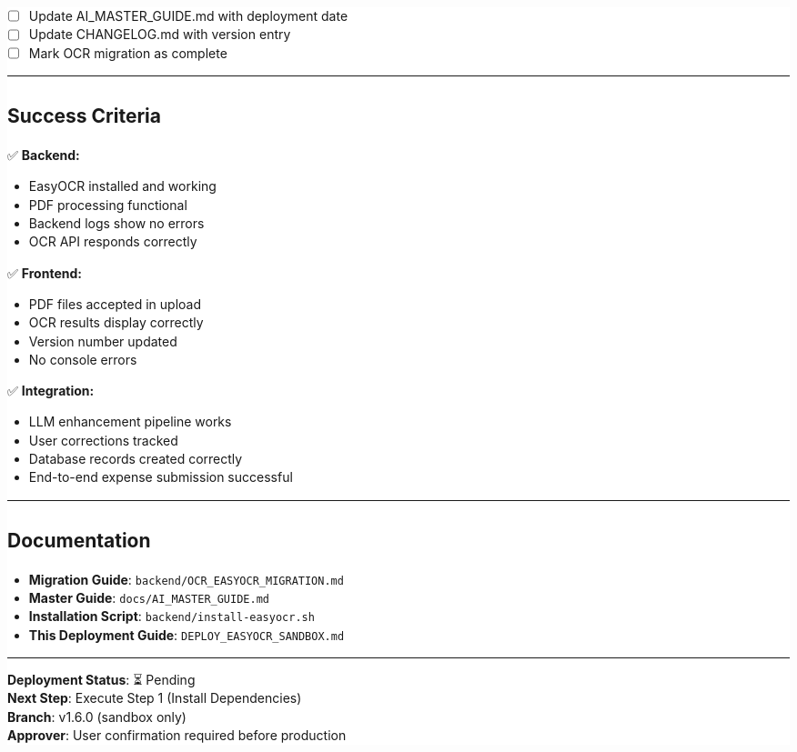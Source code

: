 - [ ] Update AI_MASTER_GUIDE.md with deployment date
- [ ] Update CHANGELOG.md with version entry
- [ ] Mark OCR migration as complete

---

## Success Criteria

✅ **Backend:**
- EasyOCR installed and working
- PDF processing functional
- Backend logs show no errors
- OCR API responds correctly

✅ **Frontend:**
- PDF files accepted in upload
- OCR results display correctly
- Version number updated
- No console errors

✅ **Integration:**
- LLM enhancement pipeline works
- User corrections tracked
- Database records created correctly
- End-to-end expense submission successful

---

## Documentation

- **Migration Guide**: `backend/OCR_EASYOCR_MIGRATION.md`
- **Master Guide**: `docs/AI_MASTER_GUIDE.md`
- **Installation Script**: `backend/install-easyocr.sh`
- **This Deployment Guide**: `DEPLOY_EASYOCR_SANDBOX.md`

---

**Deployment Status**: ⏳ Pending  
**Next Step**: Execute Step 1 (Install Dependencies)  
**Branch**: v1.6.0 (sandbox only)  
**Approver**: User confirmation required before production

